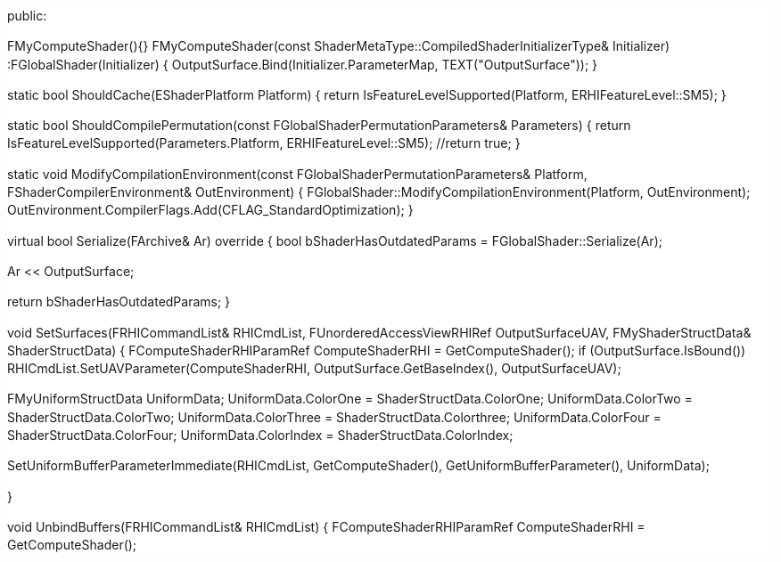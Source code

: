 public:

FMyComputeShader(){}
         FMyComputeShader(const ShaderMetaType::CompiledShaderInitializerType& Initializer)
                 :FGlobalShader(Initializer)
         {
                 OutputSurface.Bind(Initializer.ParameterMap, TEXT("OutputSurface"));
         }

static bool ShouldCache(EShaderPlatform Platform)
         {
                 return IsFeatureLevelSupported(Platform, ERHIFeatureLevel::SM5);
         }

static bool ShouldCompilePermutation(const FGlobalShaderPermutationParameters& Parameters)
         {
                 return IsFeatureLevelSupported(Parameters.Platform, ERHIFeatureLevel::SM5);
                 //return true;
         }

static void ModifyCompilationEnvironment(const FGlobalShaderPermutationParameters& Platform, FShaderCompilerEnvironment& OutEnvironment)
         {
                 FGlobalShader::ModifyCompilationEnvironment(Platform, OutEnvironment);
                 OutEnvironment.CompilerFlags.Add(CFLAG_StandardOptimization);
         }

virtual bool Serialize(FArchive& Ar) override
         {
                 bool bShaderHasOutdatedParams = FGlobalShader::Serialize(Ar);

Ar << OutputSurface;

return bShaderHasOutdatedParams;
         }

void SetSurfaces(FRHICommandList& RHICmdList, FUnorderedAccessViewRHIRef OutputSurfaceUAV, FMyShaderStructData& ShaderStructData)
         {
                 FComputeShaderRHIParamRef ComputeShaderRHI = GetComputeShader();
                 if (OutputSurface.IsBound())
                         RHICmdList.SetUAVParameter(ComputeShaderRHI, OutputSurface.GetBaseIndex(), OutputSurfaceUAV);

FMyUniformStructData UniformData;
                 UniformData.ColorOne = ShaderStructData.ColorOne;
                 UniformData.ColorTwo = ShaderStructData.ColorTwo;
                 UniformData.ColorThree = ShaderStructData.Colorthree;
                 UniformData.ColorFour = ShaderStructData.ColorFour;
                 UniformData.ColorIndex = ShaderStructData.ColorIndex;

SetUniformBufferParameterImmediate(RHICmdList, GetComputeShader(), GetUniformBufferParameter<FMyUniformStructData>(), UniformData);

}

void UnbindBuffers(FRHICommandList& RHICmdList)
         {
                 FComputeShaderRHIParamRef ComputeShaderRHI = GetComputeShader();
